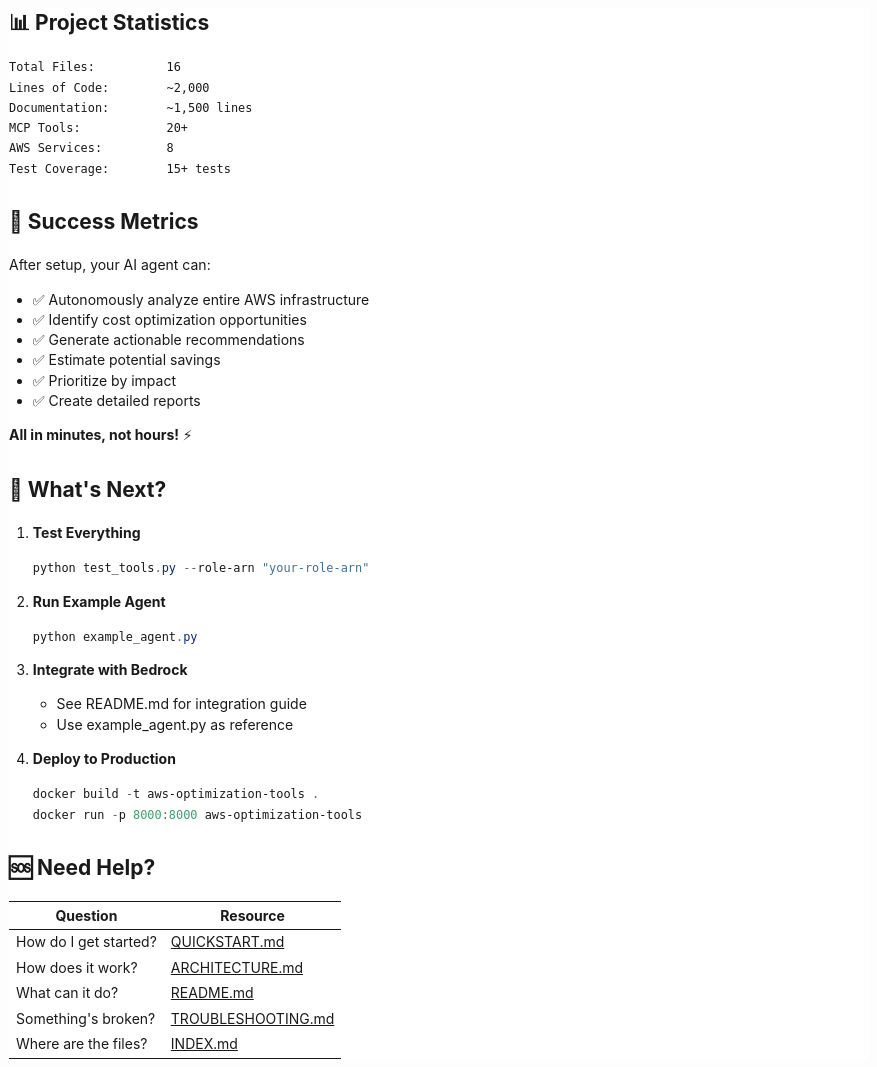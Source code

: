 ## 📊 Project Statistics

```
Total Files:          16
Lines of Code:        ~2,000
Documentation:        ~1,500 lines
MCP Tools:            20+
AWS Services:         8
Test Coverage:        15+ tests
```

## 🎯 Success Metrics

After setup, your AI agent can:

- ✅ Autonomously analyze entire AWS infrastructure
- ✅ Identify cost optimization opportunities
- ✅ Generate actionable recommendations
- ✅ Estimate potential savings
- ✅ Prioritize by impact
- ✅ Create detailed reports

**All in minutes, not hours!** ⚡

## 🔮 What's Next?

1. **Test Everything**
   ```powershell
   python test_tools.py --role-arn "your-role-arn"
   ```

2. **Run Example Agent**
   ```powershell
   python example_agent.py
   ```

3. **Integrate with Bedrock**
   - See README.md for integration guide
   - Use example_agent.py as reference

4. **Deploy to Production**
   ```powershell
   docker build -t aws-optimization-tools .
   docker run -p 8000:8000 aws-optimization-tools
   ```

## 🆘 Need Help?

| Question | Resource |
|----------|----------|
| How do I get started? | [QUICKSTART.md](QUICKSTART.md) |
| How does it work? | [ARCHITECTURE.md](ARCHITECTURE.md) |
| What can it do? | [README.md](README.md) |
| Something's broken? | [TROUBLESHOOTING.md](TROUBLESHOOTING.md) |
| Where are the files? | [INDEX.md](INDEX.md) |
